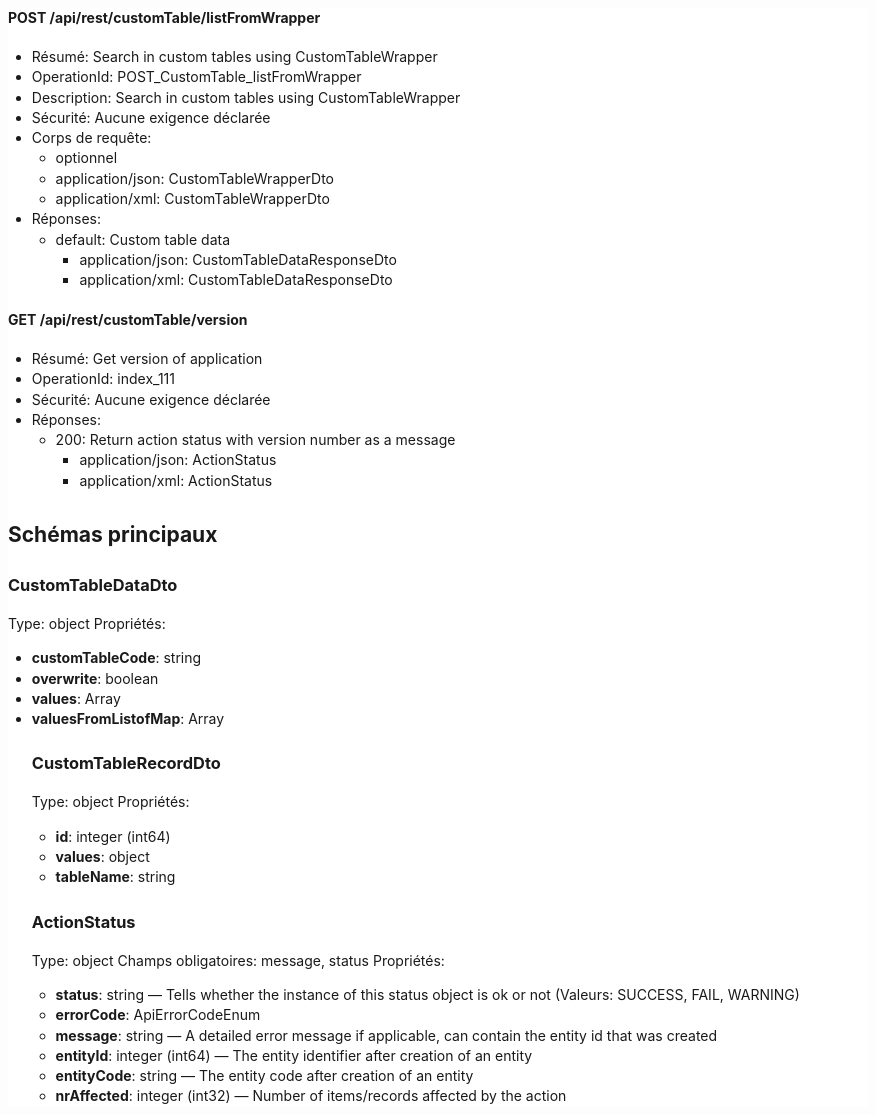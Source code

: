 #### POST /api/rest/customTable/listFromWrapper

- Résumé:  Search in custom tables using CustomTableWrapper 
- OperationId:     POST_CustomTable_listFromWrapper
- Description: Search in custom tables using CustomTableWrapper
- Sécurité: Aucune exigence déclarée
- Corps de requête:
  - optionnel
  - application/json: CustomTableWrapperDto
  - application/xml: CustomTableWrapperDto
- Réponses:
  - default: Custom table data
    - application/json: CustomTableDataResponseDto
    - application/xml: CustomTableDataResponseDto

#### GET /api/rest/customTable/version

- Résumé: Get version of application
- OperationId: index_111
- Sécurité: Aucune exigence déclarée
- Réponses:
  - 200: Return action status with version number as a message
    - application/json: ActionStatus
    - application/xml: ActionStatus

## Schémas principaux

### CustomTableDataDto
Type: object
Propriétés:
- **customTableCode**: string
- **overwrite**: boolean
- **values**: Array<CustomTableRecordDto>
- **valuesFromListofMap**: Array<object>

### CustomTableRecordDto
Type: object
Propriétés:
- **id**: integer (int64)
- **values**: object
- **tableName**: string

### ActionStatus
Type: object
Champs obligatoires: message, status
Propriétés:
- **status**: string — Tells whether the instance of this status object is ok or not (Valeurs: SUCCESS, FAIL, WARNING)
- **errorCode**: ApiErrorCodeEnum
- **message**: string — A detailed error message if applicable, can contain the entity id that was created
- **entityId**: integer (int64) — The entity identifier after creation of an entity
- **entityCode**: string — The entity code after creation of an entity
- **nrAffected**: integer (int32) — Number of items/records affected by the action
